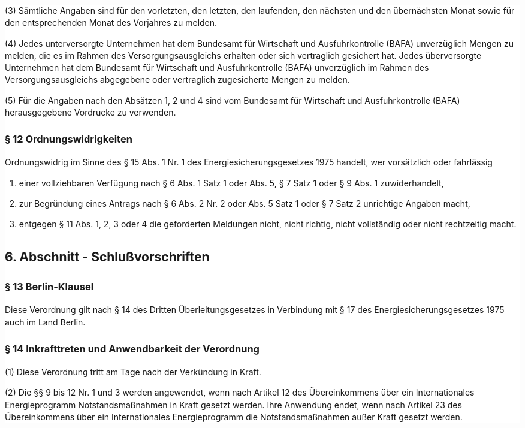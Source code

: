 (3) Sämtliche Angaben sind für den vorletzten, den letzten, den
laufenden, den nächsten und den übernächsten Monat sowie für den
entsprechenden Monat des Vorjahres zu melden.

(4) Jedes unterversorgte Unternehmen hat dem Bundesamt für Wirtschaft
und Ausfuhrkontrolle (BAFA) unverzüglich Mengen zu melden, die es im
Rahmen des Versorgungsausgleichs erhalten oder sich vertraglich
gesichert hat. Jedes überversorgte Unternehmen hat dem Bundesamt für
Wirtschaft und Ausfuhrkontrolle (BAFA) unverzüglich im Rahmen des
Versorgungsausgleichs abgegebene oder vertraglich zugesicherte Mengen
zu melden.

(5) Für die Angaben nach den Absätzen 1, 2 und 4 sind vom Bundesamt
für Wirtschaft und Ausfuhrkontrolle (BAFA) herausgegebene Vordrucke zu
verwenden.


### § 12 Ordnungswidrigkeiten

Ordnungswidrig im Sinne des § 15 Abs. 1 Nr. 1 des
Energiesicherungsgesetzes 1975 handelt, wer vorsätzlich oder
fahrlässig

1.  einer vollziehbaren Verfügung nach § 6 Abs. 1 Satz 1 oder Abs. 5, § 7
    Satz 1 oder § 9 Abs. 1 zuwiderhandelt,


2.  zur Begründung eines Antrags nach § 6 Abs. 2 Nr. 2 oder Abs. 5 Satz 1
    oder § 7 Satz 2 unrichtige Angaben macht,


3.  entgegen § 11 Abs. 1, 2, 3 oder 4 die geforderten Meldungen nicht,
    nicht richtig, nicht vollständig oder nicht rechtzeitig macht.





## 6. Abschnitt - Schlußvorschriften



### § 13 Berlin-Klausel

Diese Verordnung gilt nach § 14 des Dritten Überleitungsgesetzes in
Verbindung mit § 17 des Energiesicherungsgesetzes 1975 auch im Land
Berlin.


### § 14 Inkrafttreten und Anwendbarkeit der Verordnung

(1) Diese Verordnung tritt am Tage nach der Verkündung in Kraft.

(2) Die §§ 9 bis 12 Nr. 1 und 3 werden angewendet, wenn nach Artikel
12 des Übereinkommens über ein Internationales Energieprogramm
Notstandsmaßnahmen in Kraft gesetzt werden. Ihre Anwendung endet, wenn
nach Artikel 23 des Übereinkommens über ein Internationales
Energieprogramm die Notstandsmaßnahmen außer Kraft gesetzt werden.
